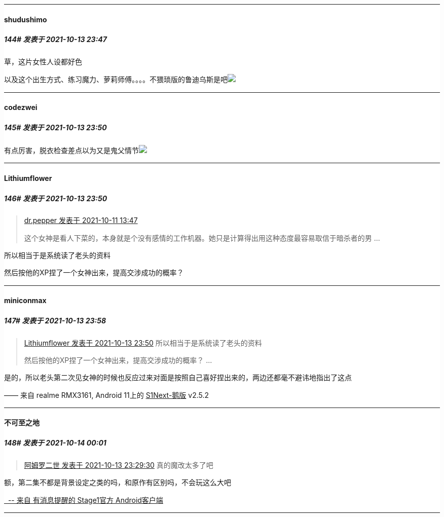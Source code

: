 *****

####  shudushimo  
##### 144#       发表于 2021-10-13 23:47

草，这片女性人设都好色

以及这个出生方式、练习魔力、萝莉师傅。。。。不猥琐版的鲁迪乌斯是吧<img src="https://static.saraba1st.com/image/smiley/face2017/067.png" referrerpolicy="no-referrer">

*****

####  codezwei  
##### 145#       发表于 2021-10-13 23:50

有点厉害，脱衣检查差点以为又是鬼父情节<img src="https://static.saraba1st.com/image/smiley/face2017/067.png" referrerpolicy="no-referrer">

*****

####  Lithiumflower  
##### 146#       发表于 2021-10-13 23:50

<blockquote><a href="httphttps://bbs.saraba1st.com/2b/forum.php?mod=redirect&amp;goto=findpost&amp;pid=53074402&amp;ptid=1987943" target="_blank">dr.pepper 发表于 2021-10-11 13:47</a>

这个女神是看人下菜的，本身就是个没有感情的工作机器。她只是计算得出用这种态度最容易取信于暗杀者的男 ...</blockquote>
所以相当于是系统读了老头的资料

然后按他的XP捏了一个女神出来，提高交涉成功的概率？

*****

####  miniconmax  
##### 147#       发表于 2021-10-13 23:58

<blockquote><a href="httphttps://bbs.saraba1st.com/2b/forum.php?mod=redirect&amp;goto=findpost&amp;pid=53112442&amp;ptid=1987943" target="_blank">Lithiumflower 发表于 2021-10-13 23:50</a>
所以相当于是系统读了老头的资料

然后按他的XP捏了一个女神出来，提高交涉成功的概率？ ...</blockquote>
是的，所以老头第二次见女神的时候也反应过来对面是按照自己喜好捏出来的，两边还都毫不避讳地指出了这点

—— 来自 realme RMX3161, Android 11上的 [S1Next-鹅版](https://github.com/ykrank/S1-Next/releases) v2.5.2

*****

####  不可至之地  
##### 148#       发表于 2021-10-14 00:01

<blockquote><a href="httphttps://bbs.saraba1st.com/2b/forum.php?mod=redirect&amp;goto=findpost&amp;pid=53112225&amp;ptid=1987943" target="_blank">阿姆罗二世 发表于 2021-10-13 23:29:30</a>
真的魔改太多了吧</blockquote>额，第二集不都是背景设定之类的吗，和原作有区别吗，不会玩这么大吧

[  -- 来自 有消息提醒的 Stage1官方 Android客户端](https://www.coolapk.com/apk/140634)

*****
